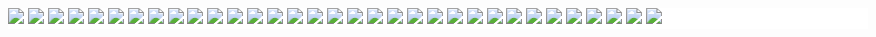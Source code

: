 <img src="https://p.sda1.dev/5/68ad8f35877ec1e3e0ab40da71d02066/6fde9058gy1gzt6gtqca4j20u0190q9k.jpg" referrerpolicy="no-referrer">
<img src="https://p.sda1.dev/5/d119529fb0ce058ff29069bcd18dc70c/6fde9058gy1gzt6i0lbb7j20n00uo79y.jpg" referrerpolicy="no-referrer">
<img src="https://p.sda1.dev/5/febbd434d5d6a20b2860196334e0a076/6fde9058gy1gzue1oyi3gj20qz0zk0w0.jpg" referrerpolicy="no-referrer">
<img src="https://p.sda1.dev/5/c084d3c3acbec42ba363158536fb1bc5/6fde9058gy1gzuh5jesz3j20u014044f.jpg" referrerpolicy="no-referrer">
<img src="https://p.sda1.dev/5/8b328683a32c6f3312354328d1aeda98/6fde9058gy1gzuh5jgf94j20u0140gr2.jpg" referrerpolicy="no-referrer">

<img src="https://p.sda1.dev/5/ee9c8df686dcf43bb6792f08eb519dc6/6fde9058gy1gzuh5jhd8bj20u0140dly.jpg" referrerpolicy="no-referrer">
<img src="https://p.sda1.dev/5/166be5a5ecb197154e53f32e9e51f3f3/6fde9058gy1gzuh5jhxifj20u0140q95.jpg" referrerpolicy="no-referrer">
<img src="https://p.sda1.dev/5/ea114df701c90cc1f1e3e3bb688fd0ae/6fde9058gy1gzuh5jk0isj20u0140ai1.jpg" referrerpolicy="no-referrer">
<img src="https://p.sda1.dev/5/be6bfd6b02d449a91030d09f901d4f5f/6fde9058gy1gzuh5jke75j20u0140118.jpg" referrerpolicy="no-referrer">
<img src="https://p.sda1.dev/5/f12c3d9ccae8c1358f77f68387db88a0/6fde9058gy1gzuh5jlzd4j20u0140n38.jpg" referrerpolicy="no-referrer">
<img src="https://p.sda1.dev/5/2d1a93e75c3430e35245ca6fdad9c599/6fde9058gy1gzuh5joahtj20u0140woo.jpg" referrerpolicy="no-referrer">
<img src="https://p.sda1.dev/5/f18478624fb42014e0935b6f7916be15/6fde9058gy1gzvg8a6panj21401hb4ac.jpg" referrerpolicy="no-referrer">
<img src="https://p.sda1.dev/5/06d8fdbad379f7913211cb45cfd79e4b/6fde9058gy1gzvg8bjo8cj21401hcdtn.jpg" referrerpolicy="no-referrer">
<img src="https://p.sda1.dev/5/899828ecebb3100e6cce7482aaa9a6a3/6fde9058gy1gzvg88qm6mj21401hck2k.jpg" referrerpolicy="no-referrer">
<img src="https://p.sda1.dev/5/56540d6b6fe6c63ba307476e6608dedd/6fde9058gy1gzvnezjjxjj20u01900xs.jpg" referrerpolicy="no-referrer">
<img src="https://p.sda1.dev/5/059f2effa738cfb53306baaffec9c887/6fde9058gy1gzvnf5wxjoj20u011igtj.jpg" referrerpolicy="no-referrer">
<img src="https://p.sda1.dev/5/a88950f60ff561db732277427019f24f/6fde9058gy1gzvpz5eeljj20u01400xz.jpg" referrerpolicy="no-referrer">
<img src="https://p.sda1.dev/5/d81893660ee1f430ea3fd22ad29a105e/6fde9058gy1gzxzuive3kj20u013udms.jpg" referrerpolicy="no-referrer">
<img src="https://p.sda1.dev/5/15cad3674bc947fae4b30ff1546fa756/6fde9058gy1gzxzupo24yj20u014044q.jpg" referrerpolicy="no-referrer">

<img src="https://p.sda1.dev/5/e6d111220871718958509b527f1df30f/6fde9058gy1gzxzuuunsjj20u0140n38.jpg" referrerpolicy="no-referrer">
<img src="https://p.sda1.dev/5/936cf0bdf3a318ba596c8d8da9726cbd/6fde9058gy1gzxzuxs4nzj20u013zteq.jpg" referrerpolicy="no-referrer">
<img src="https://p.sda1.dev/5/e19e0c8c2efa60dc9363b73f342a7f32/6fde9058gy1gzxzv8i73gj20u0140dmv.jpg" referrerpolicy="no-referrer">
<img src="https://p.sda1.dev/5/cd7c013f6519e29d24d5dfeddcd0bd51/6fde9058gy1gzxzvbljx8j20u019045a.jpg" referrerpolicy="no-referrer">
<img src="https://p.sda1.dev/5/49d88b0fbf35a181138bcf4061f375aa/6fde9058gy1gzxzxbv5ofj20u0190dlt.jpg" referrerpolicy="no-referrer">
<img src="https://p.sda1.dev/5/8d52fefced60ff349fdd91f8588611f5/6fde9058gy1h00yz7ycjej216o1kwwxq.jpg" referrerpolicy="no-referrer">
<img src="https://p.sda1.dev/5/785f047e9fdbf7235f02afffd0d70ca1/6fde9058gy1h00yz8t80qj216y1kwqj8.jpg" referrerpolicy="no-referrer">
<img src="https://p.sda1.dev/5/0fb257bf3eaf2dddb42ccbee40e505dc/6fde9058gy1h02vvv1zjuj20u00y7n13.jpg" referrerpolicy="no-referrer">
<img src="https://p.sda1.dev/5/9987a2495ff097449fc04a068cc3d078/6fde9058gy1h02wq0801lj215s1kwgut.jpg" referrerpolicy="no-referrer">
<img src="https://p.sda1.dev/5/1bface317d20740e578023c8a12f2d58/6fde9058gy1h03rml262qj20u011x7d1.jpg" referrerpolicy="no-referrer">
<img src="https://p.sda1.dev/5/320183c288c020a125c1877c1827f171/6fde9058gy1h029drsg3cj20u0141gs4.jpg" referrerpolicy="no-referrer">
<img src="https://p.sda1.dev/5/82f68ea2009799d6288b76cfd9542a91/6fde9058gy1h029drtbxhj20u0140gst.jpg" referrerpolicy="no-referrer">
<img src="https://p.sda1.dev/5/8ac895403a06897aaca0b06ed6823edf/6fde9058gy1h029dru702j20u014044p.jpg" referrerpolicy="no-referrer">
<img src="https://p.sda1.dev/5/5712cae168858abffd87371f8eeed9df/6fde9058gy1h029w92gxaj20u018zdox.jpg" referrerpolicy="no-referrer">
